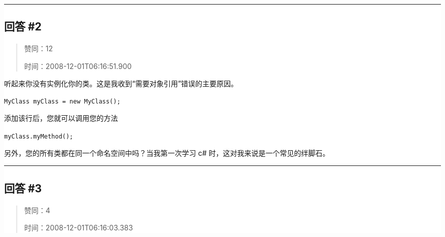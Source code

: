 * * *

## 回答 #2

> 赞同：12
> 
> 时间：2008-12-01T06:16:51.900

听起来你没有实例化你的类。这是我收到“需要对象引用”错误的主要原因。

```
MyClass myClass = new MyClass(); 
```

添加该行后，您就可以调用您的方法

```
myClass.myMethod(); 
```

另外，您的所有类都在同一个命名空间中吗？当我第一次学习 c# 时，这对我来说是一个常见的绊脚石。

* * *

## 回答 #3

> 赞同：4
> 
> 时间：2008-12-01T06:16:03.383

